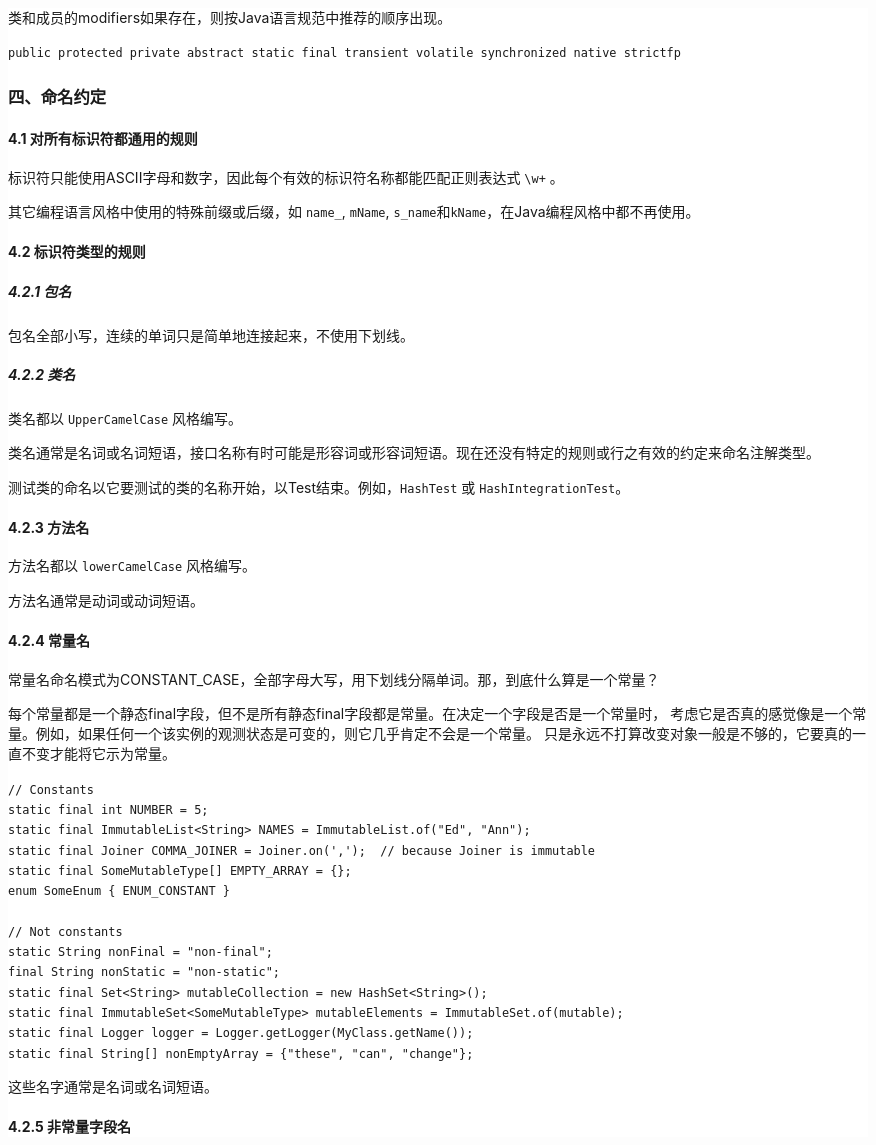 类和成员的modifiers如果存在，则按Java语言规范中推荐的顺序出现。

	public protected private abstract static final transient volatile synchronized native strictfp

### 四、命名约定

#### 4.1 对所有标识符都通用的规则

标识符只能使用ASCII字母和数字，因此每个有效的标识符名称都能匹配正则表达式 `\w+` 。

其它编程语言风格中使用的特殊前缀或后缀，如 `name_`, `mName`, `s_name`和`kName`，在Java编程风格中都不再使用。

#### 4.2 标识符类型的规则

##### 4.2.1 包名

包名全部小写，连续的单词只是简单地连接起来，不使用下划线。

##### 4.2.2 类名

类名都以 `UpperCamelCase` 风格编写。

类名通常是名词或名词短语，接口名称有时可能是形容词或形容词短语。现在还没有特定的规则或行之有效的约定来命名注解类型。

测试类的命名以它要测试的类的名称开始，以Test结束。例如，`HashTest` 或 `HashIntegrationTest`。

#### 4.2.3 方法名

方法名都以 `lowerCamelCase` 风格编写。

方法名通常是动词或动词短语。

#### 4.2.4 常量名

常量名命名模式为CONSTANT_CASE，全部字母大写，用下划线分隔单词。那，到底什么算是一个常量？

每个常量都是一个静态final字段，但不是所有静态final字段都是常量。在决定一个字段是否是一个常量时， 考虑它是否真的感觉像是一个常量。例如，如果任何一个该实例的观测状态是可变的，则它几乎肯定不会是一个常量。 只是永远不打算改变对象一般是不够的，它要真的一直不变才能将它示为常量。

	// Constants
	static final int NUMBER = 5;
	static final ImmutableList<String> NAMES = ImmutableList.of("Ed", "Ann");
	static final Joiner COMMA_JOINER = Joiner.on(',');  // because Joiner is immutable
	static final SomeMutableType[] EMPTY_ARRAY = {};
	enum SomeEnum { ENUM_CONSTANT }
	
	// Not constants
	static String nonFinal = "non-final";
	final String nonStatic = "non-static";
	static final Set<String> mutableCollection = new HashSet<String>();
	static final ImmutableSet<SomeMutableType> mutableElements = ImmutableSet.of(mutable);
	static final Logger logger = Logger.getLogger(MyClass.getName());
	static final String[] nonEmptyArray = {"these", "can", "change"};

这些名字通常是名词或名词短语。

#### 4.2.5 非常量字段名

